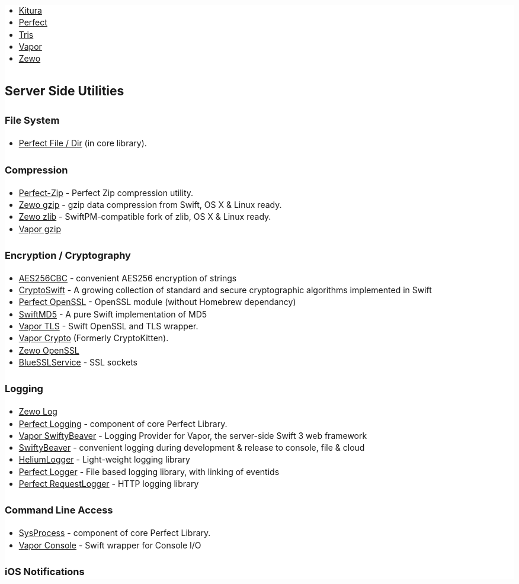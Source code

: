 * [Kitura](https://github.com/IBM-Swift/Kitura)
* [Perfect](https://github.com/PerfectlySoft/Perfect)
* [Tris](https://github.com/tris-foundation/universe)
* [Vapor](https://github.com/vapor/vapor)
* [Zewo](https://github.com/Zewo/Zewo)

## Server Side Utilities

### File System

* [Perfect File / Dir](https://github.com/PerfectlySoft/Perfect) (in core library).

### Compression

* [Perfect-Zip](https://github.com/PerfectlySoft/Perfect-Zip) - Perfect Zip compression utility.
* [Zewo gzip](https://github.com/Zewo/gzip) - gzip data compression from Swift, OS X & Linux ready.
* [Zewo zlib](https://github.com/Zewo/zlib) - SwiftPM-compatible fork of zlib, OS X & Linux ready.
* [Vapor gzip](https://github.com/vapor/gzip-provider)

### Encryption / Cryptography

* [AES256CBC](https://github.com/SwiftyBeaver/AES256CBC) - convenient AES256 encryption of strings
* [CryptoSwift](https://github.com/krzyzanowskim/CryptoSwift) - A growing collection of standard and secure cryptographic algorithms implemented in Swift
* [Perfect OpenSSL](https://github.com/PerfectlySoft/Perfect-COpenSSL) - OpenSSL module (without Homebrew dependancy)
* [SwiftMD5](https://github.com/iamjono/SwiftMD5) - A pure Swift implementation of MD5
* [Vapor TLS](https://github.com/vapor/tls) - Swift OpenSSL and TLS wrapper.
* [Vapor Crypto](https://github.com/vapor/crypto) (Formerly CryptoKitten).
* [Zewo OpenSSL](https://github.com/Zewo/COpenSSL)
* [BlueSSLService](https://github.com/IBM-Swift/bluesslservice) - SSL sockets 

### Logging

* [Zewo Log](https://github.com/ZewoGraveyard/Log)
* [Perfect Logging](https://github.com/PerfectlySoft/Perfect) - component of core Perfect Library.
* [Vapor SwiftyBeaver](https://github.com/SwiftyBeaver/SwiftyBeaver-Vapor) - Logging Provider for Vapor, the server-side Swift 3 web framework
* [SwiftyBeaver](https://github.com/SwiftyBeaver/SwiftyBeaver) - convenient logging during development & release to console, file & cloud
* [HeliumLogger](https://github.com/IBM-Swift/HeliumLogger) - Light-weight logging library
* [Perfect Logger](https://github.com/PerfectlySoft/Perfect-Logger) - File based logging library, with linking of eventids
* [Perfect RequestLogger](https://github.com/PerfectlySoft/Perfect-RequestLogger) - HTTP logging library

### Command Line Access

* [SysProcess](https://github.com/PerfectlySoft/Perfect) - component of core Perfect Library.
* [Vapor Console](https://github.com/vapor/console) - Swift wrapper for Console I/O

### iOS Notifications
